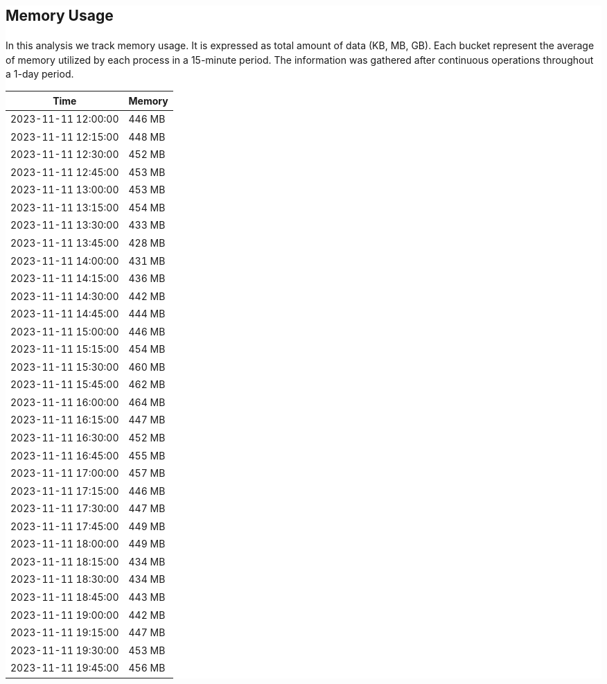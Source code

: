 ## Memory Usage

In this analysis we track memory usage. It is expressed as total amount of data (KB, MB, GB). Each bucket represent the average of memory utilized by each process in a 15-minute period. The information was gathered after continuous operations throughout a 1-day period.

| Time                | Memory |
| ------------------- | ------ |
| 2023-11-11 12:00:00 | 446 MB |
| 2023-11-11 12:15:00 | 448 MB |
| 2023-11-11 12:30:00 | 452 MB |
| 2023-11-11 12:45:00 | 453 MB |
| 2023-11-11 13:00:00 | 453 MB |
| 2023-11-11 13:15:00 | 454 MB |
| 2023-11-11 13:30:00 | 433 MB |
| 2023-11-11 13:45:00 | 428 MB |
| 2023-11-11 14:00:00 | 431 MB |
| 2023-11-11 14:15:00 | 436 MB |
| 2023-11-11 14:30:00 | 442 MB |
| 2023-11-11 14:45:00 | 444 MB |
| 2023-11-11 15:00:00 | 446 MB |
| 2023-11-11 15:15:00 | 454 MB |
| 2023-11-11 15:30:00 | 460 MB |
| 2023-11-11 15:45:00 | 462 MB |
| 2023-11-11 16:00:00 | 464 MB |
| 2023-11-11 16:15:00 | 447 MB |
| 2023-11-11 16:30:00 | 452 MB |
| 2023-11-11 16:45:00 | 455 MB |
| 2023-11-11 17:00:00 | 457 MB |
| 2023-11-11 17:15:00 | 446 MB |
| 2023-11-11 17:30:00 | 447 MB |
| 2023-11-11 17:45:00 | 449 MB |
| 2023-11-11 18:00:00 | 449 MB |
| 2023-11-11 18:15:00 | 434 MB |
| 2023-11-11 18:30:00 | 434 MB |
| 2023-11-11 18:45:00 | 443 MB |
| 2023-11-11 19:00:00 | 442 MB |
| 2023-11-11 19:15:00 | 447 MB |
| 2023-11-11 19:30:00 | 453 MB |
| 2023-11-11 19:45:00 | 456 MB |